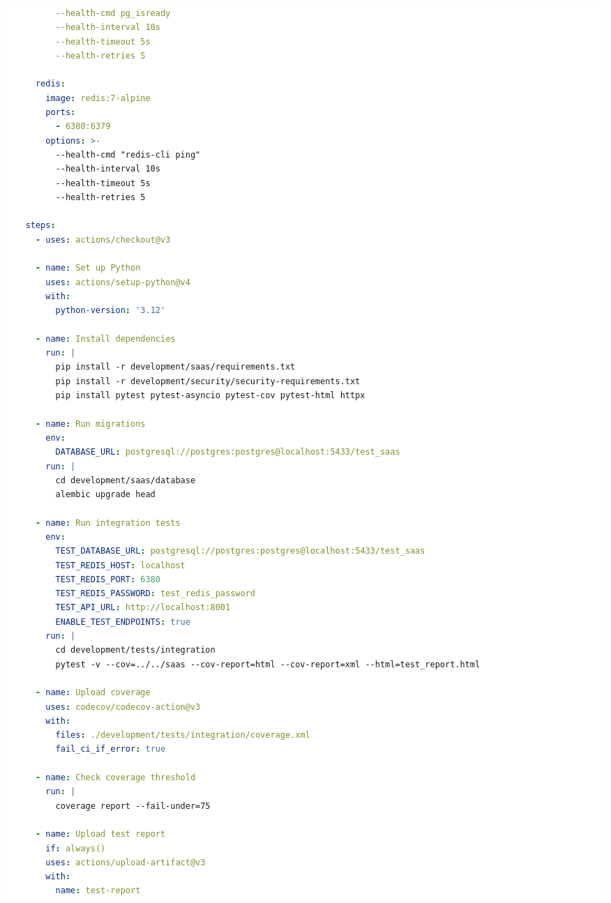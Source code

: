 ```yaml
          --health-cmd pg_isready
          --health-interval 10s
          --health-timeout 5s
          --health-retries 5

      redis:
        image: redis:7-alpine
        ports:
          - 6380:6379
        options: >-
          --health-cmd "redis-cli ping"
          --health-interval 10s
          --health-timeout 5s
          --health-retries 5

    steps:
      - uses: actions/checkout@v3

      - name: Set up Python
        uses: actions/setup-python@v4
        with:
          python-version: '3.12'

      - name: Install dependencies
        run: |
          pip install -r development/saas/requirements.txt
          pip install -r development/security/security-requirements.txt
          pip install pytest pytest-asyncio pytest-cov pytest-html httpx

      - name: Run migrations
        env:
          DATABASE_URL: postgresql://postgres:postgres@localhost:5433/test_saas
        run: |
          cd development/saas/database
          alembic upgrade head

      - name: Run integration tests
        env:
          TEST_DATABASE_URL: postgresql://postgres:postgres@localhost:5433/test_saas
          TEST_REDIS_HOST: localhost
          TEST_REDIS_PORT: 6380
          TEST_REDIS_PASSWORD: test_redis_password
          TEST_API_URL: http://localhost:8001
          ENABLE_TEST_ENDPOINTS: true
        run: |
          cd development/tests/integration
          pytest -v --cov=../../saas --cov-report=html --cov-report=xml --html=test_report.html

      - name: Upload coverage
        uses: codecov/codecov-action@v3
        with:
          files: ./development/tests/integration/coverage.xml
          fail_ci_if_error: true

      - name: Check coverage threshold
        run: |
          coverage report --fail-under=75

      - name: Upload test report
        if: always()
        uses: actions/upload-artifact@v3
        with:
          name: test-report
```